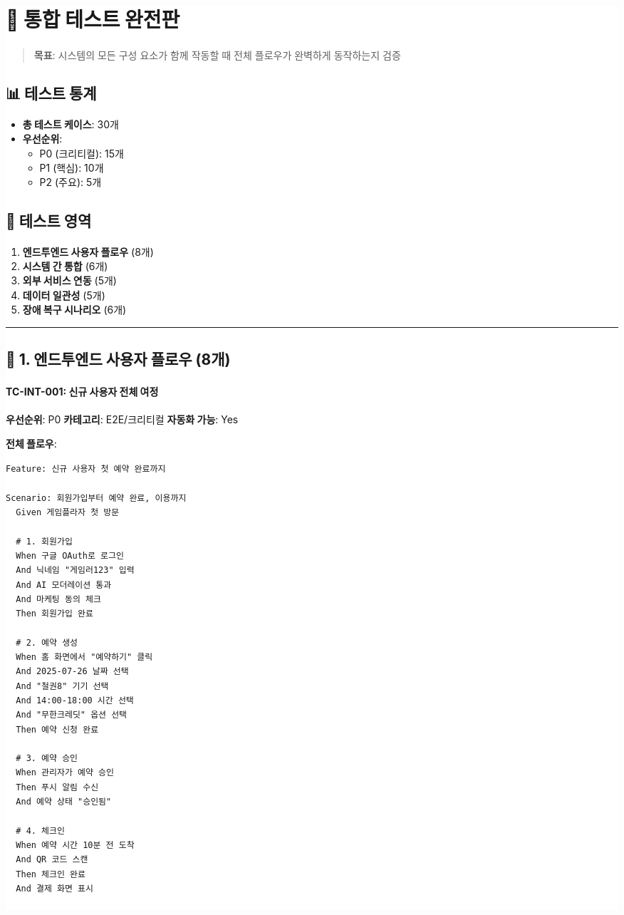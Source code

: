 # 🔗 통합 테스트 완전판

> **목표**: 시스템의 모든 구성 요소가 함께 작동할 때 전체 플로우가 완벽하게 동작하는지 검증

## 📊 테스트 통계

- **총 테스트 케이스**: 30개
- **우선순위**:
  - P0 (크리티컬): 15개
  - P1 (핵심): 10개
  - P2 (주요): 5개

## 🎯 테스트 영역

1. **엔드투엔드 사용자 플로우** (8개)
2. **시스템 간 통합** (6개)
3. **외부 서비스 연동** (5개)
4. **데이터 일관성** (5개)
5. **장애 복구 시나리오** (6개)

---

## 🚀 1. 엔드투엔드 사용자 플로우 (8개)

#### TC-INT-001: 신규 사용자 전체 여정
**우선순위**: P0
**카테고리**: E2E/크리티컬
**자동화 가능**: Yes

**전체 플로우**:
```gherkin
Feature: 신규 사용자 첫 예약 완료까지

Scenario: 회원가입부터 예약 완료, 이용까지
  Given 게임플라자 첫 방문
  
  # 1. 회원가입
  When 구글 OAuth로 로그인
  And 닉네임 "게임러123" 입력
  And AI 모더레이션 통과
  And 마케팅 동의 체크
  Then 회원가입 완료
  
  # 2. 예약 생성
  When 홈 화면에서 "예약하기" 클릭
  And 2025-07-26 날짜 선택
  And "철권8" 기기 선택
  And 14:00-18:00 시간 선택
  And "무한크레딧" 옵션 선택
  Then 예약 신청 완료
  
  # 3. 예약 승인
  When 관리자가 예약 승인
  Then 푸시 알림 수신
  And 예약 상태 "승인됨"
  
  # 4. 체크인
  When 예약 시간 10분 전 도착
  And QR 코드 스캔
  Then 체크인 완료
  And 결제 화면 표시
  
```